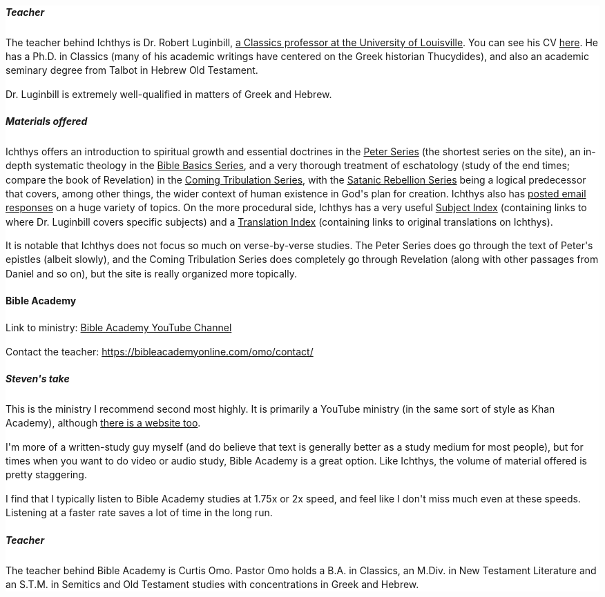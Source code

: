 ##### Teacher

The teacher behind Ichthys is Dr. Robert Luginbill, [a Classics professor at the University of Louisville](https://louisville.edu/languages/about-us/faculty-profiles/robert-d-luginbill). You can see his CV [here](https://ichthys.com/cv3.htm). He has a Ph.D. in Classics (many of his academic writings have centered on the Greek historian Thucydides), and also an academic seminary degree from Talbot in Hebrew Old Testament.

Dr. Luginbill is extremely well-qualified in matters of Greek and Hebrew.

##### Materials offered

Ichthys offers an introduction to spiritual growth and essential doctrines in the [Peter Series](https://ichthys.com/Peter-Series-Home-Page.htm) (the shortest series on the site), an in-depth systematic theology in the [Bible Basics Series](https://ichthys.com/Bible-Basics-Home-Page.htm), and a very thorough treatment of eschatology (study of the end times; compare the book of Revelation) in the [Coming Tribulation Series](https://ichthys.com/Coming-Tribulation-Home-Page.htm), with the [Satanic Rebellion Series](https://ichthys.com/Satanic-Rebellion-Home-Page.htm) being a logical predecessor that covers, among other things, the wider context of human existence in God's plan for creation. Ichthys also has [posted email responses](https://ichthys.com/e-mails.htm#More_E-mails) on a huge variety of topics. On the more procedural side, Ichthys has a very useful [Subject Index](https://ichthys.com/subject-index.htm) (containing links to where Dr. Luginbill covers specific subjects) and a [Translation Index](https://ichthys.com/translist.htm) (containing links to original translations on Ichthys).

It is notable that Ichthys does not focus so much on verse-by-verse studies. The Peter Series does go through the text of Peter's epistles (albeit slowly), and the Coming Tribulation Series does completely go through Revelation (along with other passages from Daniel and so on), but the site is really organized more topically.

#### Bible Academy

Link to ministry: [Bible Academy YouTube Channel](https://www.youtube.com/channel/UCkp-J7VPT7NcwmuiNfD2fkg/playlists)

Contact the teacher: <https://bibleacademyonline.com/omo/contact/>

##### Steven's take

This is the ministry I recommend second most highly. It is primarily a YouTube ministry (in the same sort of style as Khan Academy), although [there is a website too](https://bibleacademyonline.com/omo/).

I'm more of a written-study guy myself (and do believe that text is generally better as a study medium for most people), but for times when you want to do video or audio study, Bible Academy is a great option. Like Ichthys, the volume of material offered is pretty staggering.

I find that I typically listen to Bible Academy studies at 1.75x or 2x speed, and feel like I don't miss much even at these speeds. Listening at a faster rate saves a lot of time in the long run.

##### Teacher

The teacher behind Bible Academy is Curtis Omo. Pastor Omo holds a B.A. in Classics, an M.Div. in New Testament Literature and an S.T.M. in Semitics and Old Testament studies with concentrations in Greek and Hebrew.
